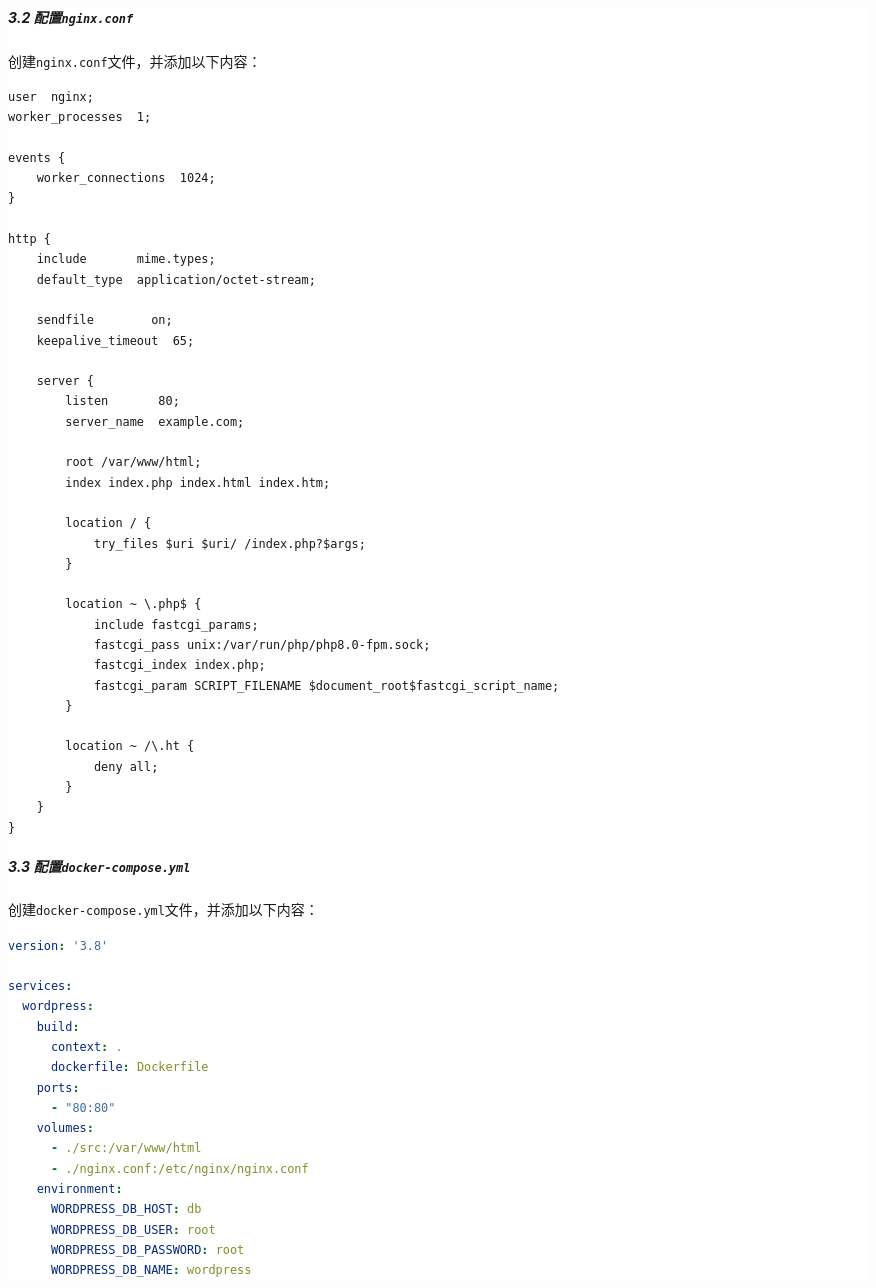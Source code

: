 ##### 3.2 配置`nginx.conf`

创建`nginx.conf`文件，并添加以下内容：

```plaintext name=nginx.conf
user  nginx;
worker_processes  1;

events {
    worker_connections  1024;
}

http {
    include       mime.types;
    default_type  application/octet-stream;

    sendfile        on;
    keepalive_timeout  65;

    server {
        listen       80;
        server_name  example.com;

        root /var/www/html;
        index index.php index.html index.htm;

        location / {
            try_files $uri $uri/ /index.php?$args;
        }

        location ~ \.php$ {
            include fastcgi_params;
            fastcgi_pass unix:/var/run/php/php8.0-fpm.sock;
            fastcgi_index index.php;
            fastcgi_param SCRIPT_FILENAME $document_root$fastcgi_script_name;
        }

        location ~ /\.ht {
            deny all;
        }
    }
}
```

##### 3.3 配置`docker-compose.yml`

创建`docker-compose.yml`文件，并添加以下内容：

```yaml name=docker-compose.yml
version: '3.8'

services:
  wordpress:
    build:
      context: .
      dockerfile: Dockerfile
    ports:
      - "80:80"
    volumes:
      - ./src:/var/www/html
      - ./nginx.conf:/etc/nginx/nginx.conf
    environment:
      WORDPRESS_DB_HOST: db
      WORDPRESS_DB_USER: root
      WORDPRESS_DB_PASSWORD: root
      WORDPRESS_DB_NAME: wordpress
```